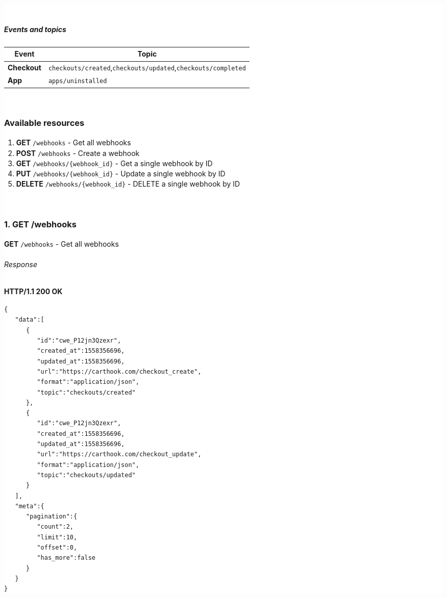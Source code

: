 <br>

##### Events and topics
| Event | Topic|
| ------------- |-------------|
| **Checkout**    | `checkouts/created`,`checkouts/updated`,`checkouts/completed` |
| **App**    | `apps/uninstalled` |

<br> 

### Available resources
1. **GET** `/webhooks` - Get all webhooks
2. **POST** `/webhooks` - Create a webhook
3. **GET** `/webhooks/{webhook_id}` - Get a single webhook by ID
4. **PUT** `/webhooks/{webhook_id}` - Update a single webhook by ID
5. **DELETE** `/webhooks/{webhook_id}` - DELETE a single webhook by ID

<br> 

### 1. GET /webhooks 
**GET** `/webhooks` - Get all webhooks

###### Response
**HTTP/1.1 200 OK**
``` 
{
   "data":[
      {
         "id":"cwe_P12jn3Qzexr",
         "created_at":1558356696,
         "updated_at":1558356696,
         "url":"https://carthook.com/checkout_create",
         "format":"application/json",
         "topic":"checkouts/created"
      },
      {
         "id":"cwe_P12jn3Qzexr",
         "created_at":1558356696,
         "updated_at":1558356696,
         "url":"https://carthook.com/checkout_update",
         "format":"application/json",
         "topic":"checkouts/updated"
      }
   ],
   "meta":{
      "pagination":{
         "count":2,
         "limit":10,
         "offset":0,
         "has_more":false
      }
   }
}
``` 
